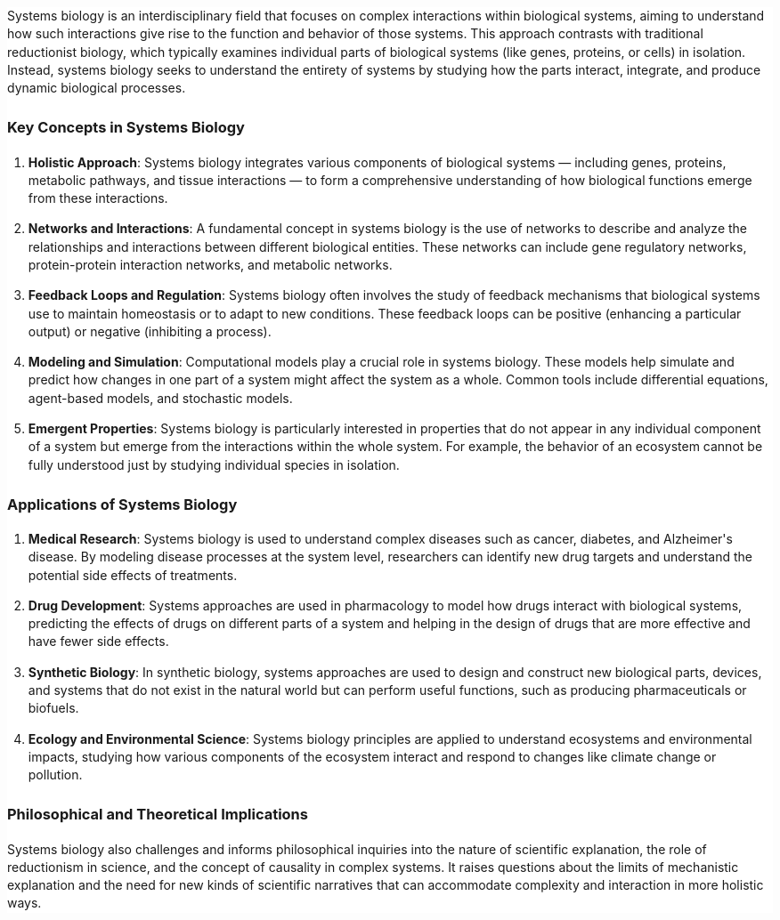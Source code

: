 Systems biology is an interdisciplinary field that focuses on complex interactions within biological systems, aiming to understand how such interactions give rise to the function and behavior of those systems. This approach contrasts with traditional reductionist biology, which typically examines individual parts of biological systems (like genes, proteins, or cells) in isolation. Instead, systems biology seeks to understand the entirety of systems by studying how the parts interact, integrate, and produce dynamic biological processes.

### Key Concepts in Systems Biology

1. **Holistic Approach**: Systems biology integrates various components of biological systems — including genes, proteins, metabolic pathways, and tissue interactions — to form a comprehensive understanding of how biological functions emerge from these interactions.

2. **Networks and Interactions**: A fundamental concept in systems biology is the use of networks to describe and analyze the relationships and interactions between different biological entities. These networks can include gene regulatory networks, protein-protein interaction networks, and metabolic networks.

3. **Feedback Loops and Regulation**: Systems biology often involves the study of feedback mechanisms that biological systems use to maintain homeostasis or to adapt to new conditions. These feedback loops can be positive (enhancing a particular output) or negative (inhibiting a process).

4. **Modeling and Simulation**: Computational models play a crucial role in systems biology. These models help simulate and predict how changes in one part of a system might affect the system as a whole. Common tools include differential equations, agent-based models, and stochastic models.

5. **Emergent Properties**: Systems biology is particularly interested in properties that do not appear in any individual component of a system but emerge from the interactions within the whole system. For example, the behavior of an ecosystem cannot be fully understood just by studying individual species in isolation.

### Applications of Systems Biology

1. **Medical Research**: Systems biology is used to understand complex diseases such as cancer, diabetes, and Alzheimer's disease. By modeling disease processes at the system level, researchers can identify new drug targets and understand the potential side effects of treatments.

2. **Drug Development**: Systems approaches are used in pharmacology to model how drugs interact with biological systems, predicting the effects of drugs on different parts of a system and helping in the design of drugs that are more effective and have fewer side effects.

3. **Synthetic Biology**: In synthetic biology, systems approaches are used to design and construct new biological parts, devices, and systems that do not exist in the natural world but can perform useful functions, such as producing pharmaceuticals or biofuels.

4. **Ecology and Environmental Science**: Systems biology principles are applied to understand ecosystems and environmental impacts, studying how various components of the ecosystem interact and respond to changes like climate change or pollution.

### Philosophical and Theoretical Implications

Systems biology also challenges and informs philosophical inquiries into the nature of scientific explanation, the role of reductionism in science, and the concept of causality in complex systems. It raises questions about the limits of mechanistic explanation and the need for new kinds of scientific narratives that can accommodate complexity and interaction in more holistic ways.

